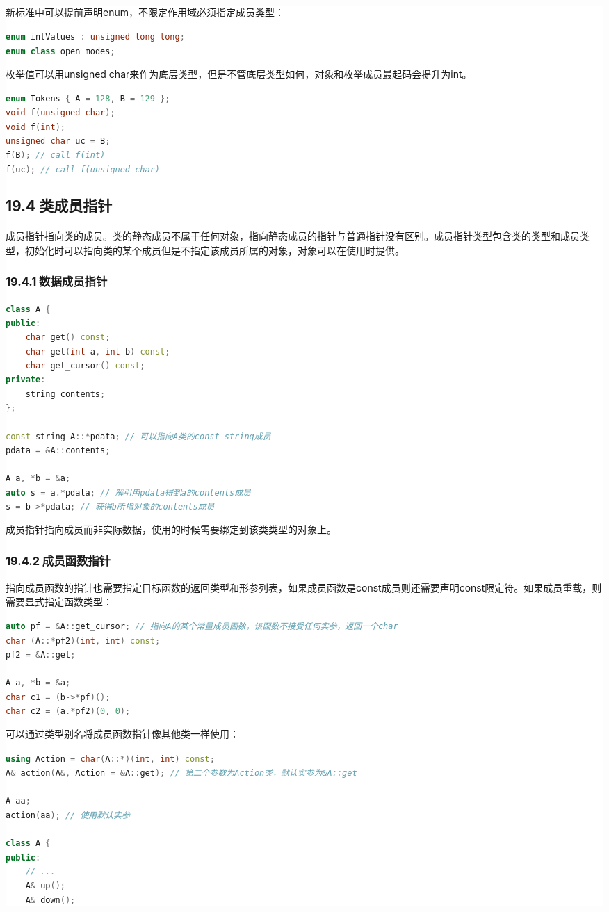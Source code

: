 新标准中可以提前声明enum，不限定作用域必须指定成员类型：
```C++
enum intValues : unsigned long long;
enum class open_modes;
```

枚举值可以用unsigned char来作为底层类型，但是不管底层类型如何，对象和枚举成员最起码会提升为int。
```C++
enum Tokens { A = 128, B = 129 };
void f(unsigned char);
void f(int);
unsigned char uc = B;
f(B); // call f(int)
f(uc); // call f(unsigned char)
```

## 19.4 类成员指针
成员指针指向类的成员。类的静态成员不属于任何对象，指向静态成员的指针与普通指针没有区别。成员指针类型包含类的类型和成员类型，初始化时可以指向类的某个成员但是不指定该成员所属的对象，对象可以在使用时提供。

### 19.4.1 数据成员指针
```C++
class A {
public:
    char get() const;
    char get(int a, int b) const;
    char get_cursor() const;
private:
    string contents;
};

const string A::*pdata; // 可以指向A类的const string成员
pdata = &A::contents;

A a, *b = &a;
auto s = a.*pdata; // 解引用pdata得到a的contents成员
s = b->*pdata; // 获得b所指对象的contents成员
```
成员指针指向成员而非实际数据，使用的时候需要绑定到该类类型的对象上。

### 19.4.2 成员函数指针
指向成员函数的指针也需要指定目标函数的返回类型和形参列表，如果成员函数是const成员则还需要声明const限定符。如果成员重载，则需要显式指定函数类型：
```C++
auto pf = &A::get_cursor; // 指向A的某个常量成员函数，该函数不接受任何实参，返回一个char
char (A::*pf2)(int, int) const;
pf2 = &A::get;

A a, *b = &a;
char c1 = (b->*pf)();
char c2 = (a.*pf2)(0, 0);
```
可以通过类型别名将成员函数指针像其他类一样使用：
```C++
using Action = char(A::*)(int, int) const;
A& action(A&, Action = &A::get); // 第二个参数为Action类，默认实参为&A::get

A aa;
action(aa); // 使用默认实参

class A {
public:
    // ...
    A& up();
    A& down();

```
